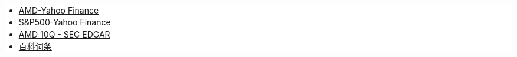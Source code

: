 - [AMD-Yahoo Finance](https://finance.yahoo.com/quote/%5EGSPC?p=%5EGSPC)
- [S&P500-Yahoo Finance](https://finance.yahoo.com/quote/%5EGSPC?p=%5EGSPC)
- [AMD 10Q - SEC EDGAR](https://www.sec.gov/cgi-bin/browse-edgar?action=getcompany&CIK=0000002488&type=10&dateb=&owner=exclude&count=40)
- [百科词条]()
 


